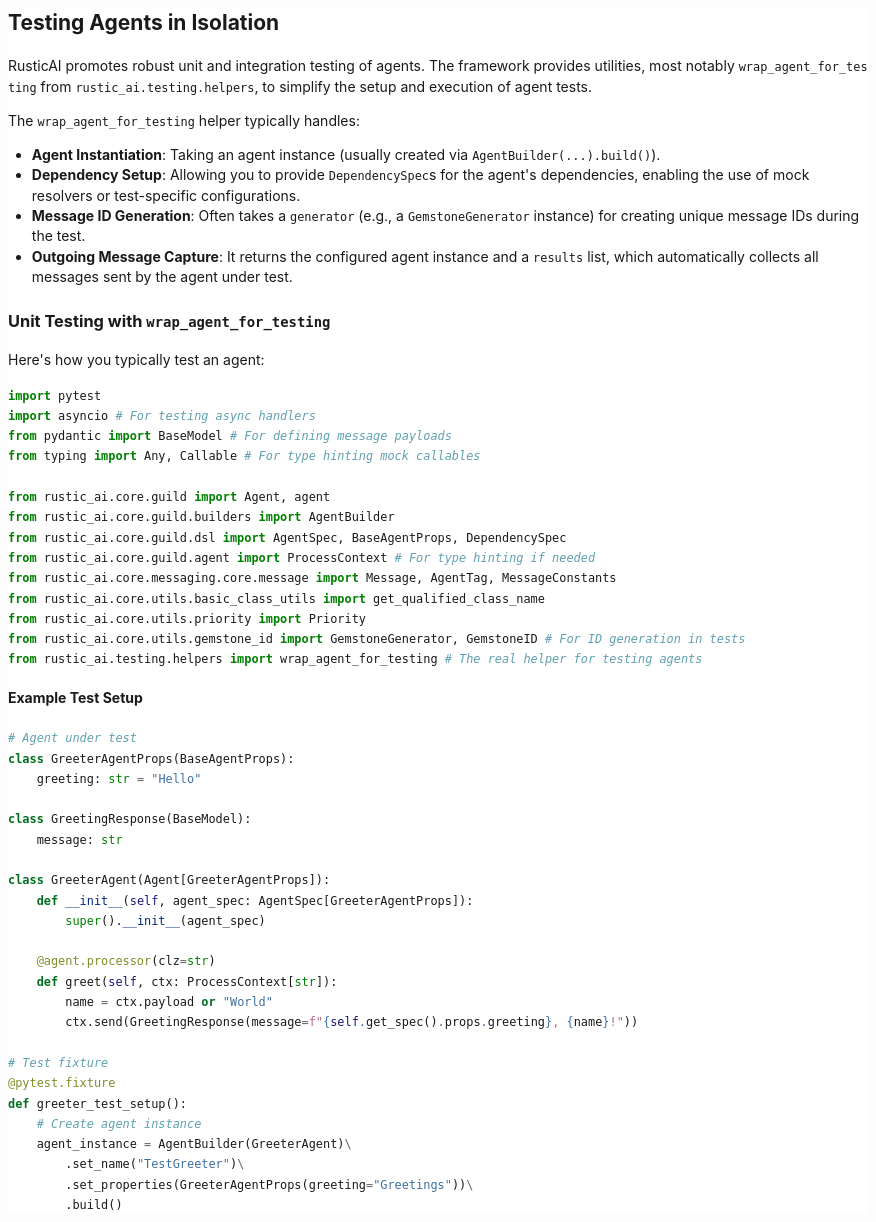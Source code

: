 ## Testing Agents in Isolation

RusticAI promotes robust unit and integration testing of agents. The framework provides utilities, most notably `wrap_agent_for_testing` from `rustic_ai.testing.helpers`, to simplify the setup and execution of agent tests.

The `wrap_agent_for_testing` helper typically handles:
-   **Agent Instantiation**: Taking an agent instance (usually created via `AgentBuilder(...).build()`).
-   **Dependency Setup**: Allowing you to provide `DependencySpec`s for the agent's dependencies, enabling the use of mock resolvers or test-specific configurations.
-   **Message ID Generation**: Often takes a `generator` (e.g., a `GemstoneGenerator` instance) for creating unique message IDs during the test.
-   **Outgoing Message Capture**: It returns the configured agent instance and a `results` list, which automatically collects all messages sent by the agent under test.

### Unit Testing with `wrap_agent_for_testing`

Here's how you typically test an agent:

```python
import pytest
import asyncio # For testing async handlers
from pydantic import BaseModel # For defining message payloads
from typing import Any, Callable # For type hinting mock callables

from rustic_ai.core.guild import Agent, agent
from rustic_ai.core.guild.builders import AgentBuilder
from rustic_ai.core.guild.dsl import AgentSpec, BaseAgentProps, DependencySpec
from rustic_ai.core.guild.agent import ProcessContext # For type hinting if needed
from rustic_ai.core.messaging.core.message import Message, AgentTag, MessageConstants
from rustic_ai.core.utils.basic_class_utils import get_qualified_class_name
from rustic_ai.core.utils.priority import Priority
from rustic_ai.core.utils.gemstone_id import GemstoneGenerator, GemstoneID # For ID generation in tests
from rustic_ai.testing.helpers import wrap_agent_for_testing # The real helper for testing agents
```

#### Example Test Setup

```python
# Agent under test 
class GreeterAgentProps(BaseAgentProps):
    greeting: str = "Hello"

class GreetingResponse(BaseModel):
    message: str

class GreeterAgent(Agent[GreeterAgentProps]):
    def __init__(self, agent_spec: AgentSpec[GreeterAgentProps]):
        super().__init__(agent_spec)
        
    @agent.processor(clz=str)
    def greet(self, ctx: ProcessContext[str]):
        name = ctx.payload or "World"
        ctx.send(GreetingResponse(message=f"{self.get_spec().props.greeting}, {name}!"))

# Test fixture
@pytest.fixture
def greeter_test_setup():
    # Create agent instance
    agent_instance = AgentBuilder(GreeterAgent)\
        .set_name("TestGreeter")\
        .set_properties(GreeterAgentProps(greeting="Greetings"))\
        .build()
```